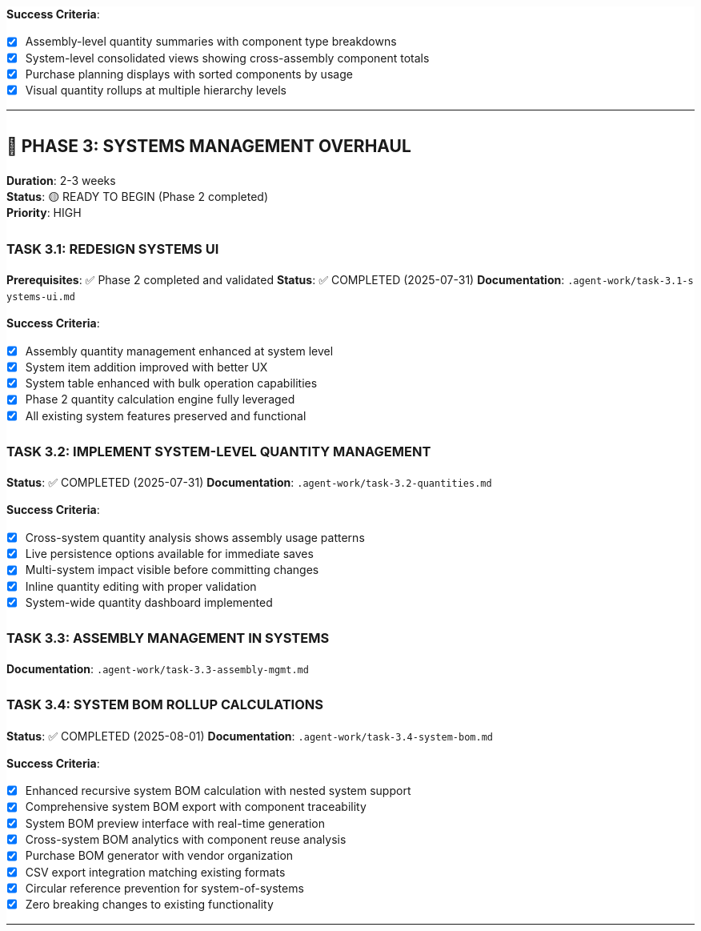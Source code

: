 **Success Criteria**:
- [x] Assembly-level quantity summaries with component type breakdowns
- [x] System-level consolidated views showing cross-assembly component totals
- [x] Purchase planning displays with sorted components by usage
- [x] Visual quantity rollups at multiple hierarchy levels

---

## 🏢 PHASE 3: SYSTEMS MANAGEMENT OVERHAUL
**Duration**: 2-3 weeks  
**Status**: 🟡 READY TO BEGIN (Phase 2 completed)  
**Priority**: HIGH

### **TASK 3.1**: REDESIGN SYSTEMS UI
**Prerequisites**: ✅ Phase 2 completed and validated
**Status**: ✅ COMPLETED (2025-07-31)
**Documentation**: `.agent-work/task-3.1-systems-ui.md`

**Success Criteria**:
- [x] Assembly quantity management enhanced at system level
- [x] System item addition improved with better UX
- [x] System table enhanced with bulk operation capabilities
- [x] Phase 2 quantity calculation engine fully leveraged
- [x] All existing system features preserved and functional

### **TASK 3.2**: IMPLEMENT SYSTEM-LEVEL QUANTITY MANAGEMENT
**Status**: ✅ COMPLETED (2025-07-31)
**Documentation**: `.agent-work/task-3.2-quantities.md`

**Success Criteria**:
- [x] Cross-system quantity analysis shows assembly usage patterns
- [x] Live persistence options available for immediate saves
- [x] Multi-system impact visible before committing changes
- [x] Inline quantity editing with proper validation
- [x] System-wide quantity dashboard implemented

### **TASK 3.3**: ASSEMBLY MANAGEMENT IN SYSTEMS
**Documentation**: `.agent-work/task-3.3-assembly-mgmt.md`

### **TASK 3.4**: SYSTEM BOM ROLLUP CALCULATIONS
**Status**: ✅ COMPLETED (2025-08-01)
**Documentation**: `.agent-work/task-3.4-system-bom.md`

**Success Criteria**:
- [x] Enhanced recursive system BOM calculation with nested system support
- [x] Comprehensive system BOM export with component traceability
- [x] System BOM preview interface with real-time generation
- [x] Cross-system BOM analytics with component reuse analysis
- [x] Purchase BOM generator with vendor organization
- [x] CSV export integration matching existing formats
- [x] Circular reference prevention for system-of-systems
- [x] Zero breaking changes to existing functionality

---
